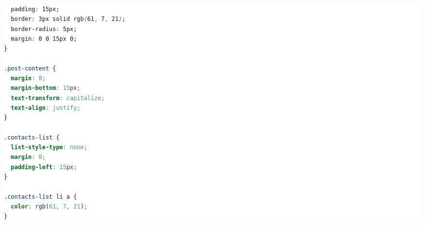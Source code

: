 ```css
  padding: 15px;
  border: 3px solid rgb(61, 7, 21);
  border-radius: 5px;
  margin: 0 0 15px 0;
}

.post-content {
  margin: 0;
  margin-bottom: 15px;
  text-transform: capitalize;
  text-align: justify;
}

.contacts-list {
  list-style-type: none;
  margin: 0;
  padding-left: 15px;
}

.contacts-list li a {
  color: rgb(61, 7, 21);
}
```
